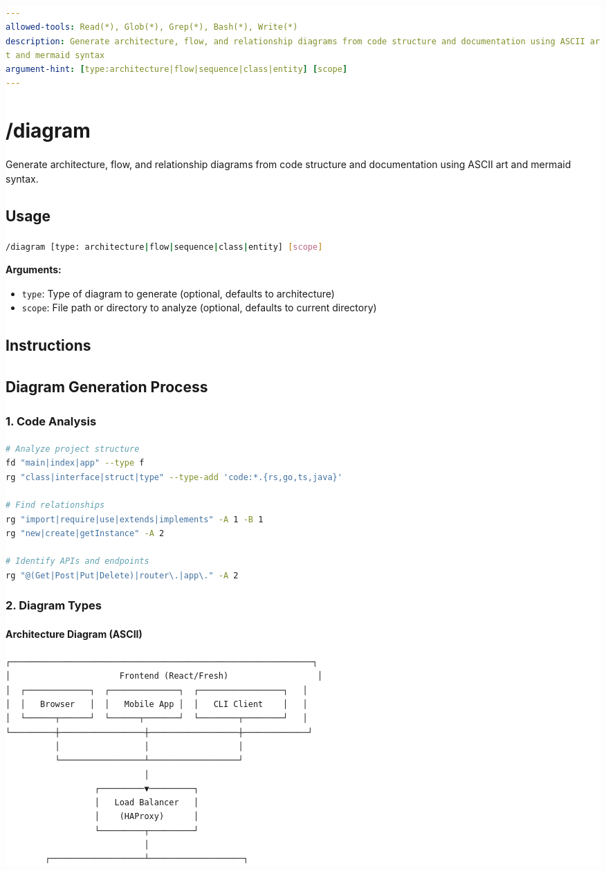 ```yaml
---
allowed-tools: Read(*), Glob(*), Grep(*), Bash(*), Write(*)
description: Generate architecture, flow, and relationship diagrams from code structure and documentation using ASCII art and mermaid syntax
argument-hint: [type:architecture|flow|sequence|class|entity] [scope]
---
```


# /diagram

Generate architecture, flow, and relationship diagrams from code structure and documentation using ASCII art and mermaid syntax.

## Usage

```bash
/diagram [type: architecture|flow|sequence|class|entity] [scope]
```

**Arguments:**

- `type`: Type of diagram to generate (optional, defaults to architecture)
- `scope`: File path or directory to analyze (optional, defaults to current directory)

## Instructions

## Diagram Generation Process

### 1. Code Analysis

```bash
# Analyze project structure
fd "main|index|app" --type f
rg "class|interface|struct|type" --type-add 'code:*.{rs,go,ts,java}'

# Find relationships
rg "import|require|use|extends|implements" -A 1 -B 1
rg "new|create|getInstance" -A 2

# Identify APIs and endpoints
rg "@(Get|Post|Put|Delete)|router\.|app\." -A 2
```

### 2. Diagram Types

#### Architecture Diagram (ASCII)

```
┌─────────────────────────────────────────────────────────────┐
│                      Frontend (React/Fresh)                  │
│  ┌─────────────┐  ┌──────────────┐  ┌─────────────────┐   │
│  │   Browser   │  │   Mobile App │  │   CLI Client    │   │
│  └──────┬──────┘  └──────┬───────┘  └────────┬────────┘   │
└─────────┼─────────────────┼──────────────────┼─────────────┘
          │                 │                  │
          └─────────────────┴──────────────────┘
                            │
                  ┌─────────▼─────────┐
                  │   Load Balancer   │
                  │    (HAProxy)      │
                  └─────────┬─────────┘
                            │
        ┌───────────────────┴───────────────────┐
```